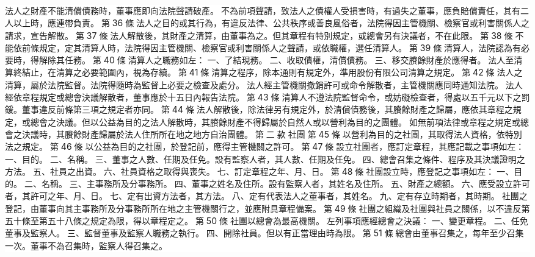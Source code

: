 法人之財產不能清償債務時，董事應即向法院聲請破產。
不為前項聲請，致法人之債權人受損害時，有過失之董事，應負賠償責任，其有二人以上時，應連帶負責。
第 36 條
法人之目的或其行為，有違反法律、公共秩序或善良風俗者，法院得因主管機關、檢察官或利害關係人之請求，宣告解散。
第 37 條
法人解散後，其財產之清算，由董事為之。但其章程有特別規定，或總會另有決議者，不在此限。
第 38 條
不能依前條規定，定其清算人時，法院得因主管機關、檢察官或利害關係人之聲請，或依職權，選任清算人。
第 39 條
清算人，法院認為有必要時，得解除其任務。
第 40 條
清算人之職務如左：
一、了結現務。
二、收取債權，清償債務。
三、移交賸餘財產於應得者。
法人至清算終結止，在清算之必要範圍內，視為存續。
第 41 條
清算之程序，除本通則有規定外，準用股份有限公司清算之規定。
第 42 條
法人之清算，屬於法院監督。法院得隨時為監督上必要之檢查及處分。
法人經主管機關撤銷許可或命令解散者，主管機關應同時通知法院。
法人經依章程規定或總會決議解散者，董事應於十五日內報告法院。
第 43 條
清算人不遵法院監督命令，或妨礙檢查者，得處以五千元以下之罰鍰。董事違反前條第三項之規定者亦同。
第 44 條
法人解散後，除法律另有規定外，於清償債務後，其賸餘財產之歸屬，應依其章程之規定，或總會之決議。但以公益為目的之法人解散時，其賸餘財產不得歸屬於自然人或以營利為目的之團體。
如無前項法律或章程之規定或總會之決議時，其賸餘財產歸屬於法人住所所在地之地方自治團體。
第 二 款 社團
第 45 條
以營利為目的之社團，其取得法人資格，依特別法之規定。
第 46 條
以公益為目的之社團，於登記前，應得主管機關之許可。
第 47 條
設立社團者，應訂定章程，其應記載之事項如左：
一、目的。
二、名稱。
三、董事之人數、任期及任免。設有監察人者，其人數、任期及任免。
四、總會召集之條件、程序及其決議證明之方法。
五、社員之出資。
六、社員資格之取得與喪失。
七、訂定章程之年、月、日。
第 48 條
社團設立時，應登記之事項如左：
一、目的。
二、名稱。
三、主事務所及分事務所。
四、董事之姓名及住所。設有監察人者，其姓名及住所。
五、財產之總額。
六、應受設立許可者，其許可之年、月、日。
七、定有出資方法者，其方法。
八、定有代表法人之董事者，其姓名。
九、定有存立時期者，其時期。
社團之登記，由董事向其主事務所及分事務所所在地之主管機關行之，並應附具章程備案。
第 49 條
社團之組織及社團與社員之關係，以不違反第五十條至第五十八條之規定為限，得以章程定之。
第 50 條
社團以總會為最高機關。
左列事項應經總會之決議：
一、變更章程。
二、任免董事及監察人。
三、監督董事及監察人職務之執行。
四、開除社員。但以有正當理由時為限。
第 51 條
總會由董事召集之，每年至少召集一次。董事不為召集時，監察人得召集之。